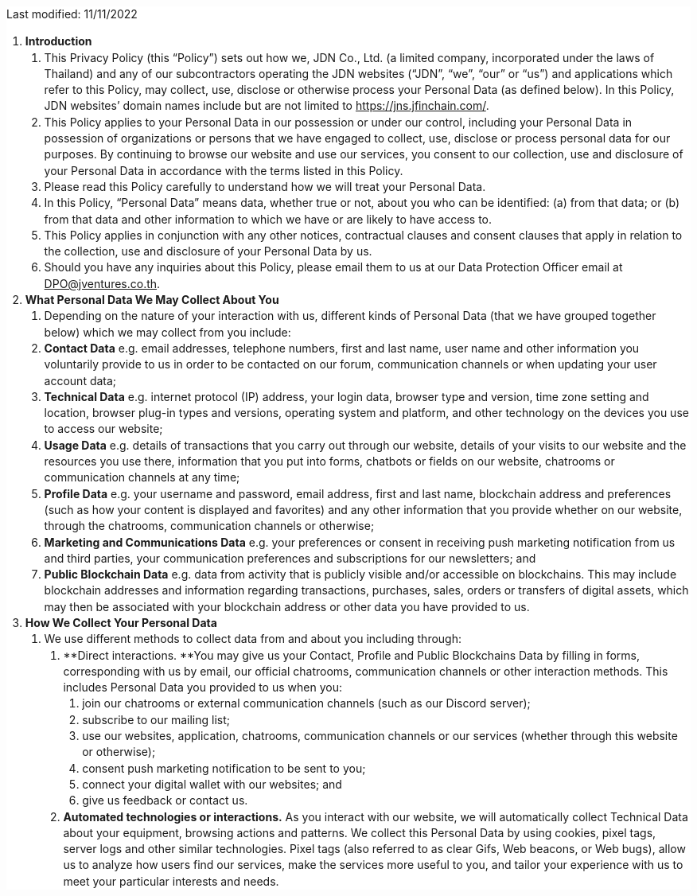 Last modified: 11/11/2022

1. **Introduction**
   1. This Privacy Policy (this “Policy”) sets out how we, JDN Co., Ltd. (a limited company, incorporated under the laws of Thailand) and any of our subcontractors operating the JDN websites (“JDN”, “we”, “our” or “us”) and applications which refer to this Policy, may collect, use, disclose or otherwise process your Personal Data (as defined below). In this Policy, JDN websites’ domain names include but are not limited to https://jns.jfinchain.com/.
   2. This Policy applies to your Personal Data in our possession or under our control, including your Personal Data in possession of organizations or persons that we have engaged to collect, use, disclose or process personal data for our purposes. By continuing to browse our website and use our services, you consent to our collection, use and disclosure of your Personal Data in accordance with the terms listed in this Policy.
   3. Please read this Policy carefully to understand how we will treat your Personal Data.
   4. In this Policy, “Personal Data” means data, whether true or not, about you who can be identified: (a) from that data; or (b) from that data and other information to which we have or are likely to have access to.
   5. This Policy applies in conjunction with any other notices, contractual clauses and consent clauses that apply in relation to the collection, use and disclosure of your Personal Data by us.
   6. Should you have any inquiries about this Policy, please email them to us at our Data Protection Officer email at DPO@jventures.co.th.
2. **What Personal Data We May Collect About You**
   1. Depending on the nature of your interaction with us, different kinds of Personal Data (that we have grouped together below) which we may collect from you include:
   2. **Contact Data** e.g. email addresses, telephone numbers, first and last name, user name and other information you voluntarily provide to us in order to be contacted on our forum, communication channels or when updating your user account data;
   3. **Technical Data** e.g. internet protocol (IP) address, your login data, browser type and version, time zone setting and location, browser plug-in types and versions, operating system and platform, and other technology on the devices you use to access our website;
   4. **Usage Data** e.g. details of transactions that you carry out through our website, details of your visits to our website and the resources you use there, information that you put into forms, chatbots or fields on our website, chatrooms or communication channels at any time;
   5. **Profile Data** e.g. your username and password, email address, first and last name, blockchain address and preferences (such as how your content is displayed and favorites) and any other information that you provide whether on our website, through the chatrooms, communication channels or otherwise;
   6. **Marketing and Communications Data** e.g. your preferences or consent in receiving push marketing notification from us and third parties, your communication preferences and subscriptions for our newsletters; and
   7. **Public Blockchain Data** e.g. data from activity that is publicly visible and/or accessible on blockchains. This may include blockchain addresses and information regarding transactions, purchases, sales, orders or transfers of digital assets, which may then be associated with your blockchain address or other data you have provided to us.
3. **How We Collect Your Personal Data**
   1. We use different methods to collect data from and about you including through:
      1. **Direct interactions. **You may give us your Contact, Profile and Public Blockchains Data by filling in forms, corresponding with us by email, our official chatrooms, communication channels or other interaction methods. This includes Personal Data you provided to us when you:
         1. join our chatrooms or external communication channels (such as our Discord server);
         2. subscribe to our mailing list;
         3. use our websites, application, chatrooms, communication channels or our services (whether through this website or otherwise);
         4. consent push marketing notification to be sent to you;
         5. connect your digital wallet with our websites; and
         6. give us feedback or contact us.
      2. **Automated technologies or interactions.** As you interact with our website, we will automatically collect Technical Data about your equipment, browsing actions and patterns. We collect this Personal Data by using cookies, pixel tags, server logs and other similar technologies. Pixel tags (also referred to as clear Gifs, Web beacons, or Web bugs), allow us to analyze how users find our services, make the services more useful to you, and tailor your experience with us to meet your particular interests and needs.